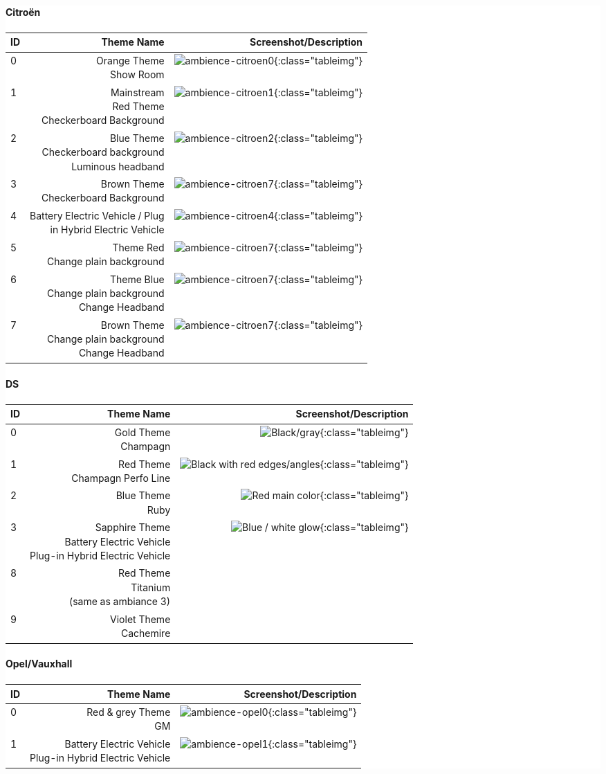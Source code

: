 #### Citroën

ID|Theme Name| Screenshot/Description |
-|-:|--:|
0|Orange Theme <br/> Show Room| ![ambience-citroen0]({{site.baseurl}}/assets/images/ambiences/ambience-citroen0.png){:class="tableimg"} |
1| Mainstream <br/> Red Theme <br/> Checkerboard Background| ![ambience-citroen1]({{site.baseurl}}/assets/images/ambiences/ambience-citroen1.png){:class="tableimg"} |
2|Blue Theme <br/> Checkerboard background <br/> Luminous headband | ![ambience-citroen2]({{site.baseurl}}/assets/images/ambiences/ambience-citroen2.png){:class="tableimg"} |
3|Brown Theme <br/> Checkerboard Background | ![ambience-citroen7]({{site.baseurl}}/assets/images/ambiences/ambience-citroen3.png){:class="tableimg"} |
4|Battery Electric Vehicle / Plug<br/>in Hybrid Electric Vehicle | ![ambience-citroen4]({{site.baseurl}}/assets/images/ambiences/ambience-citroen4.png){:class="tableimg"} |
5|Theme Red <br/> Change plain background |![ambience-citroen7]({{site.baseurl}}/assets/images/ambiences/ambience-citroen5.png){:class="tableimg"} |
6|Theme Blue <br/> Change plain background<br/> Change Headband | ![ambience-citroen7]({{site.baseurl}}/assets/images/ambiences/ambience-citroen6.png){:class="tableimg"} |
7|Brown Theme <br/> Change plain background<br/> Change Headband | ![ambience-citroen7]({{site.baseurl}}/assets/images/ambiences/ambience-citroen7.png){:class="tableimg"} |

#### DS

ID|Theme Name| Screenshot/Description |
-|-:|--:|
0|Gold Theme <br/> Champagn |  ![Black/gray]({{site.baseurl}}/assets/images/ambiences/ambience-ds0.png){:class="tableimg"}|
1| Red Theme <br/> Champagn Perfo Line |  ![Black with red edges/angles]({{site.baseurl}}/assets/images/ambiences/ambience-ds1.png){:class="tableimg"}|
2| Blue Theme <br/>  Ruby | ![Red main color]({{site.baseurl}}/assets/images/ambiences/ambience-ds2.png){:class="tableimg"} |
3| Sapphire Theme <br/>  Battery Electric Vehicle <br/> Plug-in Hybrid Electric Vehicle |  ![Blue / white glow]({{site.baseurl}}/assets/images/ambiences/ambience-ds3.png){:class="tableimg"} |
8|Red Theme <br/>  Titanium <br/> (same as ambiance 3)| |
9| Violet Theme <br/>  Cachemire| |

#### Opel/Vauxhall

ID|Theme Name| Screenshot/Description |
-|-:|--:|
0|Red & grey Theme <br/> GM| ![ambience-opel0]({{site.baseurl}}/assets/images/ambiences/ambience-opel0.png){:class="tableimg"} |
1|Battery Electric Vehicle <br/> Plug-in Hybrid Electric Vehicle| ![ambience-opel1]({{site.baseurl}}/assets/images/ambiences/ambience-opel1.png){:class="tableimg"}|
